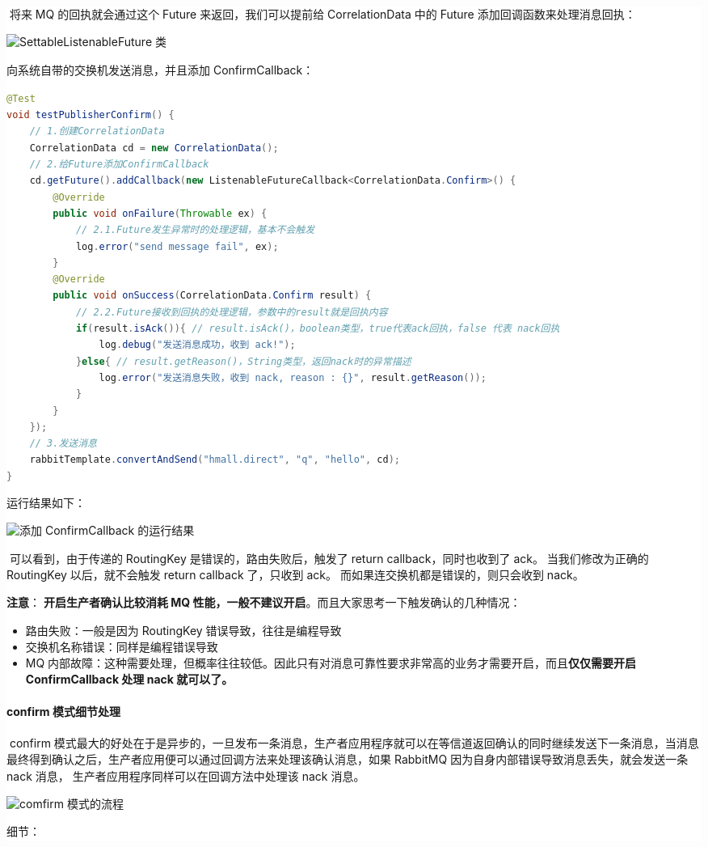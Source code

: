 ​	将来 MQ 的回执就会通过这个 Future 来返回，我们可以提前给 CorrelationData 中的 Future 添加回调函数来处理消息回执：

![SettableListenableFuture 类](https://sylphy-1321175878.cos.ap-guangzhou.myqcloud.com/SettableListenableFuture类.png)

向系统自带的交换机发送消息，并且添加 ConfirmCallback：

~~~java
@Test
void testPublisherConfirm() {
    // 1.创建CorrelationData
    CorrelationData cd = new CorrelationData();
    // 2.给Future添加ConfirmCallback
    cd.getFuture().addCallback(new ListenableFutureCallback<CorrelationData.Confirm>() {
        @Override
        public void onFailure(Throwable ex) {
            // 2.1.Future发生异常时的处理逻辑，基本不会触发
            log.error("send message fail", ex);
        }
        @Override
        public void onSuccess(CorrelationData.Confirm result) {
            // 2.2.Future接收到回执的处理逻辑，参数中的result就是回执内容
            if(result.isAck()){ // result.isAck()，boolean类型，true代表ack回执，false 代表 nack回执
                log.debug("发送消息成功，收到 ack!");
            }else{ // result.getReason()，String类型，返回nack时的异常描述
                log.error("发送消息失败，收到 nack, reason : {}", result.getReason());
            }
        }
    });
    // 3.发送消息
    rabbitTemplate.convertAndSend("hmall.direct", "q", "hello", cd);
}
~~~

运行结果如下：

![添加 ConfirmCallback 的运行结果](https://sylphy-1321175878.cos.ap-guangzhou.myqcloud.com/添加ConfirmCallback的运行结果.png)

​	可以看到，由于传递的 RoutingKey 是错误的，路由失败后，触发了 return callback，同时也收到了 ack。 当我们修改为正确的 RoutingKey 以后，就不会触发 return callback 了，只收到 ack。 而如果连交换机都是错误的，则只会收到 nack。

**注意**： **开启生产者确认比较消耗 MQ 性能，一般不建议开启**。而且大家思考一下触发确认的几种情况：

- 路由失败：一般是因为 RoutingKey 错误导致，往往是编程导致
- 交换机名称错误：同样是编程错误导致
- MQ 内部故障：这种需要处理，但概率往往较低。因此只有对消息可靠性要求非常高的业务才需要开启，而且**仅仅需要开启 ConfirmCallback 处理 nack 就可以了。**

#### confirm 模式细节处理

​	confirm 模式最大的好处在于是异步的，一旦发布一条消息，生产者应用程序就可以在等信道返回确认的同时继续发送下一条消息，当消息最终得到确认之后，生产者应用便可以通过回调方法来处理该确认消息，如果 RabbitMQ 因为自身内部错误导致消息丢失，就会发送一条 nack 消息， 生产者应用程序同样可以在回调方法中处理该 nack 消息。

![comfirm 模式的流程](https://sylphy-1321175878.cos.ap-guangzhou.myqcloud.com/comfirm模式的流程.png)

细节：
